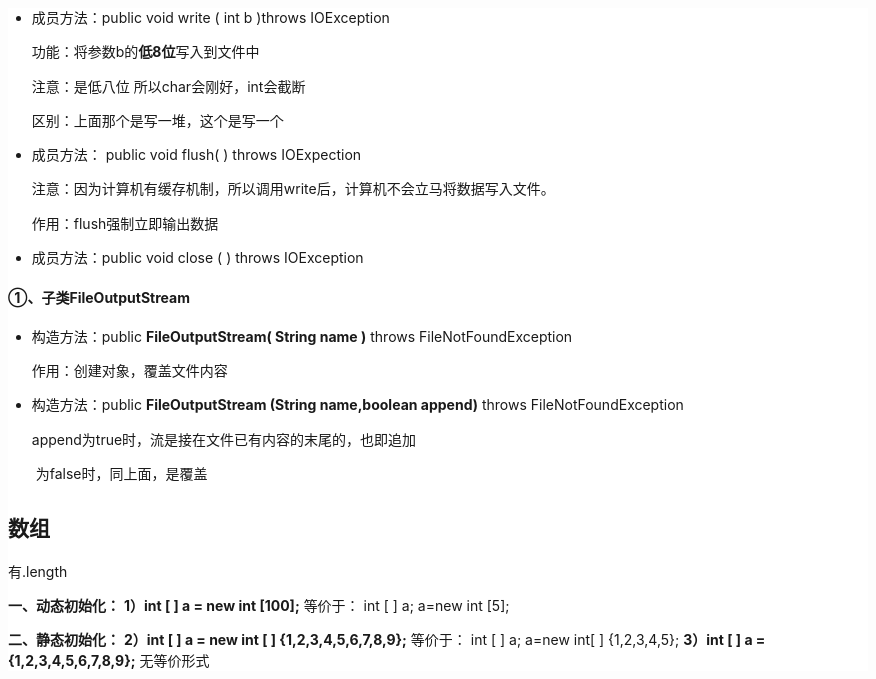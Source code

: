 





- 成员方法：public void write ( int b )throws IOException

  功能：将参数b的**低8位**写入到文件中

  注意：是低八位 所以char会刚好，int会截断

  区别：上面那个是写一堆，这个是写一个

- 成员方法： public void flush( ) throws IOExpection

  注意：因为计算机有缓存机制，所以调用write后，计算机不会立马将数据写入文件。

  作用：flush强制立即输出数据



- 成员方法：public void close ( ) throws IOException





#### ①、子类FileOutputStream

- 构造方法：public **FileOutputStream( String name )** throws FileNotFoundException

  作用：创建对象，覆盖文件内容



- 构造方法：public **FileOutputStream (String name,boolean append)** throws FileNotFoundException

  append为true时，流是接在文件已有内容的末尾的，也即追加 

  ​			 为false时，同上面，是覆盖

















## 数组

有.length

**一、动态初始化：**
**1）int [ ] a = new int [100];**
等价于：
int [ ] a;
a=new int [5];

**二、静态初始化：**
**2）int [ ] a = new int [ ] {1,2,3,4,5,6,7,8,9};**
等价于： 
int [ ] a;
a=new int[ ] {1,2,3,4,5};
**3）int [ ] a = {1,2,3,4,5,6,7,8,9};**
无等价形式
